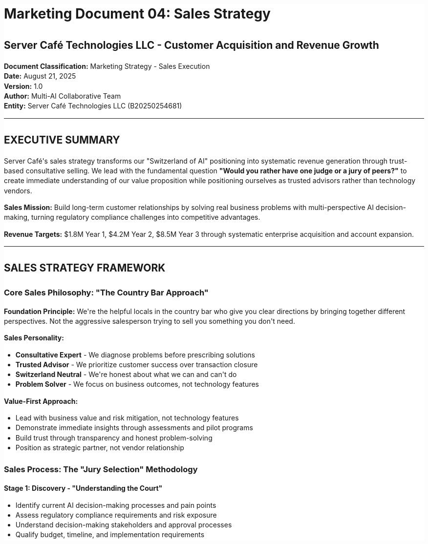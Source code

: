 # Marketing Document 04: Sales Strategy
## Server Café Technologies LLC - Customer Acquisition and Revenue Growth

**Document Classification:** Marketing Strategy - Sales Execution  
**Date:** August 21, 2025  
**Version:** 1.0  
**Author:** Multi-AI Collaborative Team  
**Entity:** Server Café Technologies LLC (B20250254681)

---

## EXECUTIVE SUMMARY

Server Café's sales strategy transforms our "Switzerland of AI" positioning into systematic revenue generation through trust-based consultative selling. We lead with the fundamental question **"Would you rather have one judge or a jury of peers?"** to create immediate understanding of our value proposition while positioning ourselves as trusted advisors rather than technology vendors.

**Sales Mission:** Build long-term customer relationships by solving real business problems with multi-perspective AI decision-making, turning regulatory compliance challenges into competitive advantages.

**Revenue Targets:** $1.8M Year 1, $4.2M Year 2, $8.5M Year 3 through systematic enterprise acquisition and account expansion.

---

## SALES STRATEGY FRAMEWORK

### **Core Sales Philosophy: "The Country Bar Approach"**

**Foundation Principle:** We're the helpful locals in the country bar who give you clear directions by bringing together different perspectives. Not the aggressive salesperson trying to sell you something you don't need.

**Sales Personality:**
- **Consultative Expert** - We diagnose problems before prescribing solutions
- **Trusted Advisor** - We prioritize customer success over transaction closure
- **Switzerland Neutral** - We're honest about what we can and can't do
- **Problem Solver** - We focus on business outcomes, not technology features

**Value-First Approach:**
- Lead with business value and risk mitigation, not technology features
- Demonstrate immediate insights through assessments and pilot programs
- Build trust through transparency and honest problem-solving
- Position as strategic partner, not vendor relationship

### **Sales Process: The "Jury Selection" Methodology**

**Stage 1: Discovery - "Understanding the Court"**
- Identify current AI decision-making processes and pain points
- Assess regulatory compliance requirements and risk exposure
- Understand decision-making stakeholders and approval processes
- Qualify budget, timeline, and implementation requirements
